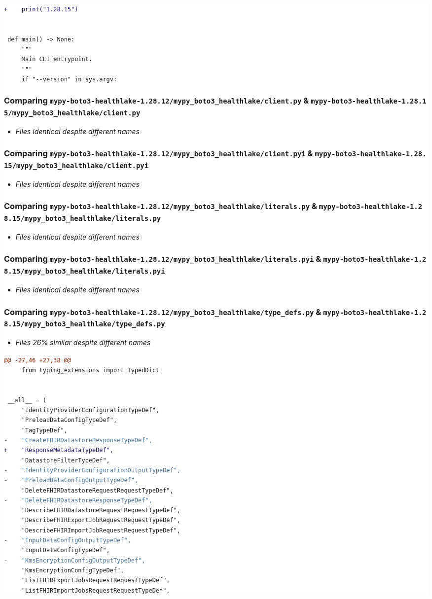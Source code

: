 ```diff
+    print("1.28.15")
 
 
 def main() -> None:
     """
     Main CLI entrypoint.
     """
     if "--version" in sys.argv:
```

### Comparing `mypy-boto3-healthlake-1.28.12/mypy_boto3_healthlake/client.py` & `mypy-boto3-healthlake-1.28.15/mypy_boto3_healthlake/client.py`

 * *Files identical despite different names*

### Comparing `mypy-boto3-healthlake-1.28.12/mypy_boto3_healthlake/client.pyi` & `mypy-boto3-healthlake-1.28.15/mypy_boto3_healthlake/client.pyi`

 * *Files identical despite different names*

### Comparing `mypy-boto3-healthlake-1.28.12/mypy_boto3_healthlake/literals.py` & `mypy-boto3-healthlake-1.28.15/mypy_boto3_healthlake/literals.py`

 * *Files identical despite different names*

### Comparing `mypy-boto3-healthlake-1.28.12/mypy_boto3_healthlake/literals.pyi` & `mypy-boto3-healthlake-1.28.15/mypy_boto3_healthlake/literals.pyi`

 * *Files identical despite different names*

### Comparing `mypy-boto3-healthlake-1.28.12/mypy_boto3_healthlake/type_defs.py` & `mypy-boto3-healthlake-1.28.15/mypy_boto3_healthlake/type_defs.py`

 * *Files 26% similar despite different names*

```diff
@@ -27,46 +27,38 @@
     from typing_extensions import TypedDict
 
 
 __all__ = (
     "IdentityProviderConfigurationTypeDef",
     "PreloadDataConfigTypeDef",
     "TagTypeDef",
-    "CreateFHIRDatastoreResponseTypeDef",
+    "ResponseMetadataTypeDef",
     "DatastoreFilterTypeDef",
-    "IdentityProviderConfigurationOutputTypeDef",
-    "PreloadDataConfigOutputTypeDef",
     "DeleteFHIRDatastoreRequestRequestTypeDef",
-    "DeleteFHIRDatastoreResponseTypeDef",
     "DescribeFHIRDatastoreRequestRequestTypeDef",
     "DescribeFHIRExportJobRequestRequestTypeDef",
     "DescribeFHIRImportJobRequestRequestTypeDef",
-    "InputDataConfigOutputTypeDef",
     "InputDataConfigTypeDef",
-    "KmsEncryptionConfigOutputTypeDef",
     "KmsEncryptionConfigTypeDef",
     "ListFHIRExportJobsRequestRequestTypeDef",
     "ListFHIRImportJobsRequestRequestTypeDef",
```